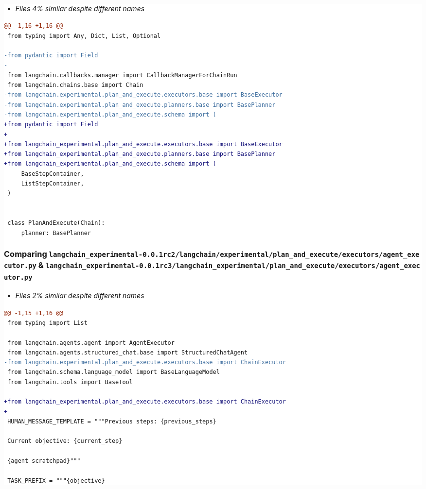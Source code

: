  * *Files 4% similar despite different names*

```diff
@@ -1,16 +1,16 @@
 from typing import Any, Dict, List, Optional
 
-from pydantic import Field
-
 from langchain.callbacks.manager import CallbackManagerForChainRun
 from langchain.chains.base import Chain
-from langchain.experimental.plan_and_execute.executors.base import BaseExecutor
-from langchain.experimental.plan_and_execute.planners.base import BasePlanner
-from langchain.experimental.plan_and_execute.schema import (
+from pydantic import Field
+
+from langchain_experimental.plan_and_execute.executors.base import BaseExecutor
+from langchain_experimental.plan_and_execute.planners.base import BasePlanner
+from langchain_experimental.plan_and_execute.schema import (
     BaseStepContainer,
     ListStepContainer,
 )
 
 
 class PlanAndExecute(Chain):
     planner: BasePlanner
```

### Comparing `langchain_experimental-0.0.1rc2/langchain/experimental/plan_and_execute/executors/agent_executor.py` & `langchain_experimental-0.0.1rc3/langchain_experimental/plan_and_execute/executors/agent_executor.py`

 * *Files 2% similar despite different names*

```diff
@@ -1,15 +1,16 @@
 from typing import List
 
 from langchain.agents.agent import AgentExecutor
 from langchain.agents.structured_chat.base import StructuredChatAgent
-from langchain.experimental.plan_and_execute.executors.base import ChainExecutor
 from langchain.schema.language_model import BaseLanguageModel
 from langchain.tools import BaseTool
 
+from langchain_experimental.plan_and_execute.executors.base import ChainExecutor
+
 HUMAN_MESSAGE_TEMPLATE = """Previous steps: {previous_steps}
 
 Current objective: {current_step}
 
 {agent_scratchpad}"""
 
 TASK_PREFIX = """{objective}
```
